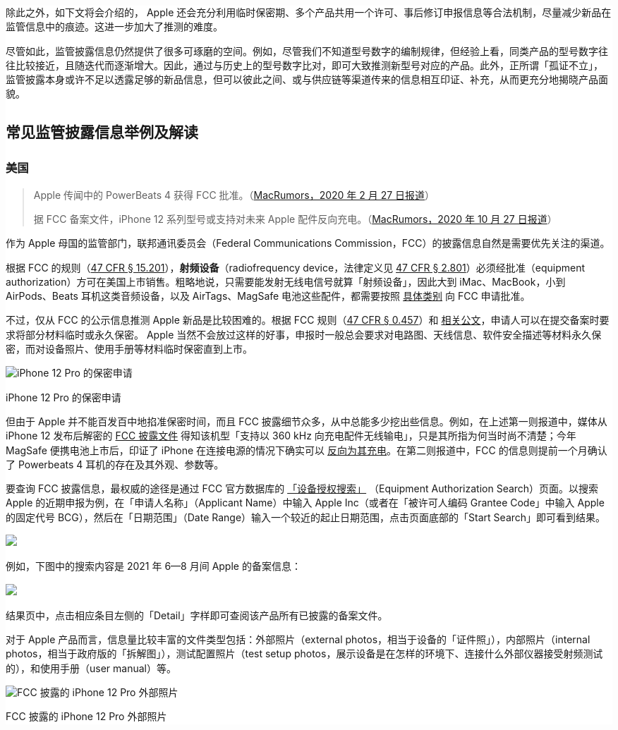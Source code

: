 除此之外，如下文将会介绍的， Apple 还会充分利用临时保密期、多个产品共用一个许可、事后修订申报信息等合法机制，尽量减少新品在监管信息中的痕迹。这进一步加大了推测的难度。

尽管如此，监管披露信息仍然提供了很多可琢磨的空间。例如，尽管我们不知道型号数字的编制规律，但经验上看，同类产品的型号数字往往比较接近，且随迭代而逐渐增大。因此，通过与历史上的型号数字比对，即可大致推测新型号对应的产品。此外，正所谓「孤证不立」，监管披露本身或许不足以透露足够的新品信息，但可以彼此之间、或与供应链等渠道传来的信息相互印证、补充，从而更充分地揭晓产品面貌。

## 常见监管披露信息举例及解读

### 美国

> Apple 传闻中的 PowerBeats 4 获得 FCC 批准。（[MacRumors，2020 年 2 月 27 日报道](https://www.macrumors.com/2020/02/27/powerbeats4-fcc/)）
> 
> 据 FCC 备案文件，iPhone 12 系列型号或支持对未来 Apple 配件反向充电。（[MacRumors，2020 年 10 月 27 日报道](https://www.macrumors.com/2020/10/27/iphone-12-wirelessly-charge-accessories-fcc/)）

作为 Apple 母国的监管部门，联邦通讯委员会（Federal Communications Commission，FCC）的披露信息自然是需要优先关注的渠道。

根据 FCC 的规则（[47 CFR § 15.201](https://www.law.cornell.edu/cfr/text/47/15.201)），**射频设备**（radiofrequency device，法律定义见 [47 CFR § 2.801](https://www.law.cornell.edu/cfr/text/47/2.801)）必须经批准（equipment authorization）方可在美国上市销售。粗略地说，只需要能发射无线电信号就算「射频设备」，因此大到 iMac、MacBook，小到 AirPods、Beats 耳机这类音频设备，以及 AirTags、MagSafe 电池这些配件，都需要按照 [具体类别](https://apps.fcc.gov/oetcf/eas/reports/EquipmentRulesList.cfm) 向 FCC 申请批准。

不过，仅从 FCC 的公示信息推测 Apple 新品是比较困难的。根据 FCC 规则（[47 CFR § 0.457](https://www.law.cornell.edu/cfr/text/47/0.457)）和 [相关公文](https://apps.fcc.gov/oetcf/kdb/forms/FTSSearchResultPage.cfm?switch=P&id=41731)，申请人可以在提交备案时要求将部分材料临时或永久保密。 Apple 当然不会放过这样的好事，申报时一般总会要求对电路图、天线信息、软件安全描述等材料永久保密，而对设备照片、使用手册等材料临时保密直到上市。

![iPhone 12 Pro 的保密申请](https://p178.p0.n0.cdn.getcloudapp.com/items/Wnu0xlmd/bf84046b-1435-4176-8a88-4e1882d77dda.png?v=00d98e08d0e367eadfcebdd7ea16bcdc)

iPhone 12 Pro 的保密申请

但由于 Apple 并不能百发百中地掐准保密时间，而且 FCC 披露细节众多，从中总能多少挖出些信息。例如，在上述第一则报道中，媒体从 iPhone 12 发布后解密的 [FCC 披露文件](https://fccid.io/BCG-E3550A/RF-Exposure-Info/SAR-Simulation-Report-v2-4951514) 得知该机型「支持以 360 kHz 向充电配件无线输电」，只是其所指为何当时尚不清楚；今年 MagSafe 便携电池上市后，印证了 iPhone 在连接电源的情况下确实可以 [反向为其充电](https://support.apple.com/en-us/HT212174)。在第二则报道中，FCC 的信息则提前一个月确认了 Powerbeats 4 耳机的存在及其外观、参数等。

要查询 FCC 披露信息，最权威的途径是通过 FCC 官方数据库的 [「设备授权搜索」](https://apps.fcc.gov/oetcf/eas/reports/GenericSearch.cfm) （Equipment Authorization Search）页面。以搜索 Apple 的近期申报为例，在「申请人名称」（Applicant Name）中输入 Apple Inc（或者在「被许可人编码 Grantee Code」中输入 Apple 的固定代号 BCG），然后在「日期范围」（Date Range）输入一个较近的起止日期范围，点击页面底部的「Start Search」即可看到结果。

![](https://p178.p0.n0.cdn.getcloudapp.com/items/NQuYoDAd/4b82c4a5-8baa-46d3-8298-6d7f70ab8351.png?v=3b2b39b0c7acbf08f786d24b0015814c)

例如，下图中的搜索内容是 2021 年 6—8 月间 Apple 的备案信息：

![](https://p178.p0.n0.cdn.getcloudapp.com/items/mXuKrBvo/cfe7bc8b-4def-4c55-af5c-7ee597a6b0bf.png?v=0e9aa618d4ae65814ce4c7f3d1876a65)

结果页中，点击相应条目左侧的「Detail」字样即可查阅该产品所有已披露的备案文件。

对于 Apple 产品而言，信息量比较丰富的文件类型包括：外部照片（external photos，相当于设备的「证件照」），内部照片（internal photos，相当于政府版的「拆解图」），测试配置照片（test setup photos，展示设备是在怎样的环境下、连接什么外部仪器接受射频测试的），和使用手册（user manual）等。

![FCC 披露的 iPhone 12 Pro 外部照片](https://p178.p0.n0.cdn.getcloudapp.com/items/2NulqXWL/f6a532c6-8525-4b43-8e3c-7761ccd3f64b.png?v=c1c08ea19d6cf5f9dfe57344a2e513af)

FCC 披露的 iPhone 12 Pro 外部照片
